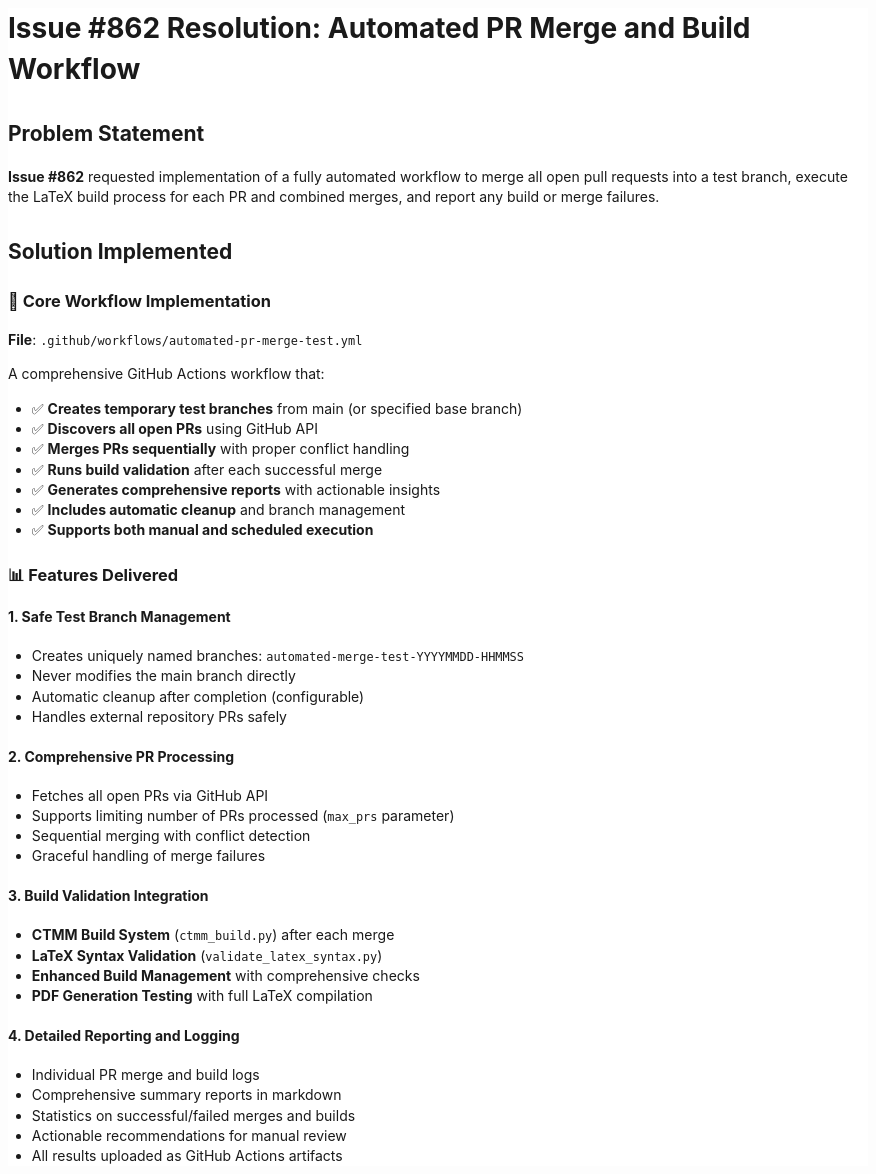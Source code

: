 # Issue #862 Resolution: Automated PR Merge and Build Workflow

## Problem Statement
**Issue #862** requested implementation of a fully automated workflow to merge all open pull requests into a test branch, execute the LaTeX build process for each PR and combined merges, and report any build or merge failures.

## Solution Implemented

### 🔧 **Core Workflow Implementation**
**File**: `.github/workflows/automated-pr-merge-test.yml`

A comprehensive GitHub Actions workflow that:
- ✅ **Creates temporary test branches** from main (or specified base branch)
- ✅ **Discovers all open PRs** using GitHub API
- ✅ **Merges PRs sequentially** with proper conflict handling
- ✅ **Runs build validation** after each successful merge
- ✅ **Generates comprehensive reports** with actionable insights
- ✅ **Includes automatic cleanup** and branch management
- ✅ **Supports both manual and scheduled execution**

### 📊 **Features Delivered**

#### 1. **Safe Test Branch Management**
- Creates uniquely named branches: `automated-merge-test-YYYYMMDD-HHMMSS`
- Never modifies the main branch directly
- Automatic cleanup after completion (configurable)
- Handles external repository PRs safely

#### 2. **Comprehensive PR Processing**
- Fetches all open PRs via GitHub API
- Supports limiting number of PRs processed (`max_prs` parameter)
- Sequential merging with conflict detection
- Graceful handling of merge failures

#### 3. **Build Validation Integration**
- **CTMM Build System** (`ctmm_build.py`) after each merge
- **LaTeX Syntax Validation** (`validate_latex_syntax.py`)
- **Enhanced Build Management** with comprehensive checks
- **PDF Generation Testing** with full LaTeX compilation

#### 4. **Detailed Reporting and Logging**
- Individual PR merge and build logs
- Comprehensive summary reports in markdown
- Statistics on successful/failed merges and builds
- Actionable recommendations for manual review
- All results uploaded as GitHub Actions artifacts
